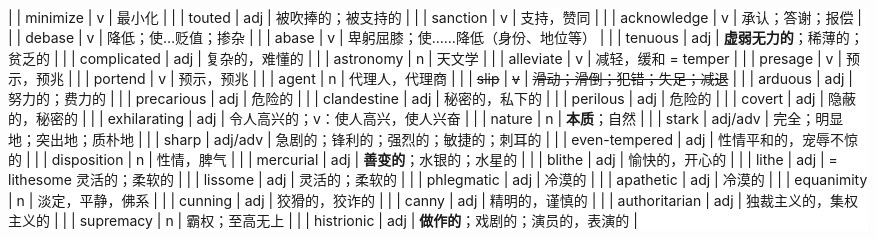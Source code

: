 | | minimize | v | 最小化 |
| | touted | adj | 被吹捧的；被支持的 |
| | sanction | v | 支持，赞同 |
| | acknowledge | v | 承认；答谢；报偿 |
| | debase | v | 降低；使…贬值；掺杂 |
| | abase | v | 卑躬屈膝；使……降低（身份、地位等） |
| | tenuous | adj | **虚弱无力的**；稀薄的；贫乏的 |
| | complicated | adj | 复杂的，难懂的 |
| | astronomy | n | 天文学 |
| | alleviate | v | 减轻，缓和 = temper |
| | presage | v | 预示，预兆 |
| | portend | v | 预示，预兆 |
| | agent | n | 代理人，代理商 |
| | ~~slip~~ | ~~v~~ | ~~滑动；滑倒；犯错；失足；减退~~ |
| | arduous | adj | 努力的；费力的 |
| | precarious | adj | 危险的 |
| | clandestine | adj | 秘密的，私下的 |
| | perilous | adj | 危险的 |
| | covert | adj | 隐蔽的，秘密的 |
| | exhilarating | adj | 令人高兴的；v：使人高兴，使人兴奋 |
| | nature | n | **本质**；自然 |
| | stark | adj/adv | 完全；明显地；突出地；质朴地 |
| | sharp | adj/adv | 急剧的；锋利的；强烈的；敏捷的；刺耳的 |
| | even-tempered | adj | 性情平和的，宠辱不惊的 |
| | disposition | n | 性情，脾气 |
| | mercurial | adj | **善变的**；水银的；水星的 |
| | blithe | adj | 愉快的，开心的 |
| | lithe | adj | = lithesome 灵活的；柔软的 |
| | lissome | adj | 灵活的；柔软的 |
| | phlegmatic | adj | 冷漠的 |
| | apathetic | adj | 冷漠的 |
| | equanimity | n | 淡定，平静，佛系 |
| | cunning | adj | 狡猾的，狡诈的 |
| | canny | adj | 精明的，谨慎的 |
| | authoritarian | adj | 独裁主义的，集权主义的 |
| | supremacy | n | 霸权；至高无上 |
| | histrionic | adj | **做作的**；戏剧的；演员的，表演的 |